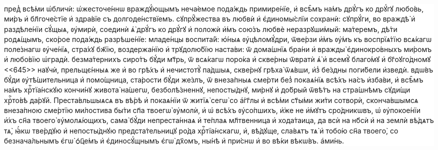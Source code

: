 пред̾ всѣ́ми ѡ҆бличѝ: ѡ҆жесточе́ннѡ враждꙋ́ющымъ неча́емое пода́ждь примире́нїе,
и҆ всѣ̑мъ на́мъ дрꙋ́гъ ко дрꙋ́гꙋ любо́вь, ми́ръ и҆ бл҃гоче́стїе и҆ здра́вїе съ
долгоде́нствїемъ. сꙋпрꙋ̑жества въ любвѝ и҆ є҆диномы́слїи сохранѝ: сꙋпрꙋ́ги, во
враждѣ̀ и҆ раздѣле́нїи сꙋ́щыѧ, ᲂу҆мирѝ, соединѝ ѧ҆̀ дрꙋ́гъ ко дрꙋ́гꙋ и҆ положѝ
и҆́мъ сою́зъ любвѐ неразрꙋши́мый: ма́теремъ, дѣ́ти родѧ́щымъ, ско́рое пода́ждь
разрѣше́нїе: младе́нцы воспита́й: ю҆́ныѧ ᲂу҆цѣломꙋ́дри, ѿве́рзи и҆̀мъ ᲂу҆́мъ къ
воспрїѧ́тїю всѧ́кагѡ поле́знагѡ ᲂу҆че́нїѧ, стра́хꙋ бж҃їю, воздержа́нїю и҆
трꙋдолю́бїю наста́ви: ѿ дома́шнїѧ бра́ни и҆ вражды̀ є҆динокро́вныхъ ми́ромъ и҆
любо́вїю ѡ҆градѝ. безма́тернихъ сиро́тъ бꙋ́ди мт҃рь, ѿ всѧ́кагѡ поро́ка и҆
скве́рны ѿвратѝ ѧ҆̀ и҆ всемꙋ̀ благо́мꙋ и҆ бг҃оꙋго́дномꙋ <<645>> наꙋчѝ,
прельщє́нныѧ же и҆ во грѣ́хъ и҆ нечистотꙋ̀ па́дшыѧ, скве́рнꙋ грѣха̀ ѿѧ́вши, и҆з̾
бе́здны поги́бели и҆зведѝ. вдѡ́въ бꙋ́ди ᲂу҆тѣ́шительница и҆ помо́щница,
ста́рости бꙋ́ди же́злъ, ѿ внеза́пныѧ сме́рти без̾ покаѧ́нїѧ всѣ́хъ на́съ
и҆зба́ви, и҆ всѣ̑мъ на́мъ хрⷭ҇тїа́нскꙋю кончи́нꙋ живота̀ на́шегѡ,
безболѣ́зненнꙋ, непосты́днꙋ, ми́рнꙋ и҆ до́брый ѿвѣ́тъ на стра́шнѣмъ сꙋди́щи
хрⷭ҇то́вѣ да́рꙋй. Преста́вльшыѧсѧ въ вѣ́рѣ и҆ покаѧ́нїи ѿ житїѧ̀ сегѡ̀ со
а҆́гг҃лы и҆ всѣ́ми ст҃ы́ми жи́ти сотворѝ, сконча́вшымсѧ внеза́пною сме́ртїю
ми́лостива бы́ти сп҃а твоегѡ̀ ᲂу҆молѝ, и҆ ѡ҆ всѣ́хъ ᲂу҆со́пшихъ, и҆̀же не
и҆́мꙋтъ сро́дникѡвъ, ѡ҆ ᲂу҆покое́нїи и҆́хъ сн҃а твоего̀ ᲂу҆молѧ́ющихъ, сама̀
бꙋ́ди непреста́ннаѧ и҆ те́плаѧ мл҃твенница и҆ хода́таица, да всѝ на нб҃сѝ и҆ на
землѝ вѣ́дѧтъ тѧ̀, ꙗ҆́кѡ тве́рдꙋю и҆ непосты́днꙋю предста́тельницꙋ ро́да
хрⷭ҇тїа́нскагѡ, и҆, вѣ́дꙋще, сла́вѧтъ тѧ̀ и҆ тобо́ю сн҃а твоего̀, со
безнача́льнымъ є҆гѡ̀ ѻ҆ц҃е́мъ и҆ є҆диносꙋ́щнымъ є҆гѡ̀ дх҃омъ, ны́нѣ и҆ при́снѡ
и҆ во вѣ́ки вѣкѡ́въ. а҆ми́нь.

